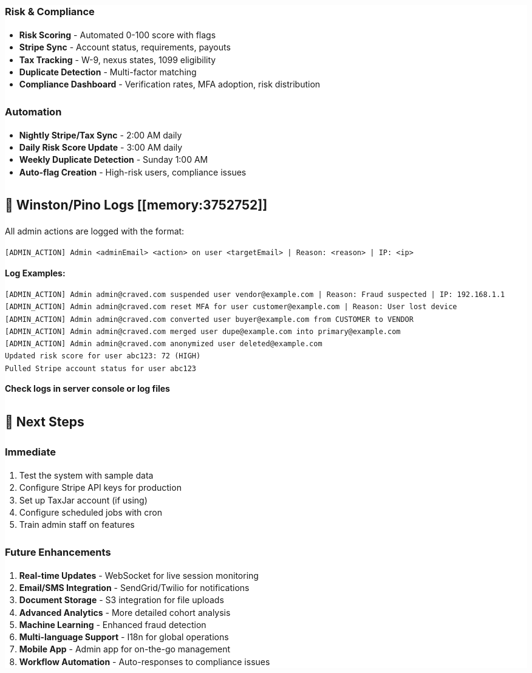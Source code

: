 ### Risk & Compliance
- **Risk Scoring** - Automated 0-100 score with flags
- **Stripe Sync** - Account status, requirements, payouts
- **Tax Tracking** - W-9, nexus states, 1099 eligibility
- **Duplicate Detection** - Multi-factor matching
- **Compliance Dashboard** - Verification rates, MFA adoption, risk distribution

### Automation
- **Nightly Stripe/Tax Sync** - 2:00 AM daily
- **Daily Risk Score Update** - 3:00 AM daily  
- **Weekly Duplicate Detection** - Sunday 1:00 AM
- **Auto-flag Creation** - High-risk users, compliance issues

## 📝 Winston/Pino Logs [[memory:3752752]]

All admin actions are logged with the format:
```
[ADMIN_ACTION] Admin <adminEmail> <action> on user <targetEmail> | Reason: <reason> | IP: <ip>
```

**Log Examples:**
```
[ADMIN_ACTION] Admin admin@craved.com suspended user vendor@example.com | Reason: Fraud suspected | IP: 192.168.1.1
[ADMIN_ACTION] Admin admin@craved.com reset MFA for user customer@example.com | Reason: User lost device
[ADMIN_ACTION] Admin admin@craved.com converted user buyer@example.com from CUSTOMER to VENDOR
[ADMIN_ACTION] Admin admin@craved.com merged user dupe@example.com into primary@example.com
[ADMIN_ACTION] Admin admin@craved.com anonymized user deleted@example.com
Updated risk score for user abc123: 72 (HIGH)
Pulled Stripe account status for user abc123
```

**Check logs in server console or log files**

## 🎯 Next Steps

### Immediate
1. Test the system with sample data
2. Configure Stripe API keys for production
3. Set up TaxJar account (if using)
4. Configure scheduled jobs with cron
5. Train admin staff on features

### Future Enhancements
1. **Real-time Updates** - WebSocket for live session monitoring
2. **Email/SMS Integration** - SendGrid/Twilio for notifications
3. **Document Storage** - S3 integration for file uploads
4. **Advanced Analytics** - More detailed cohort analysis
5. **Machine Learning** - Enhanced fraud detection
6. **Multi-language Support** - I18n for global operations
7. **Mobile App** - Admin app for on-the-go management
8. **Workflow Automation** - Auto-responses to compliance issues
